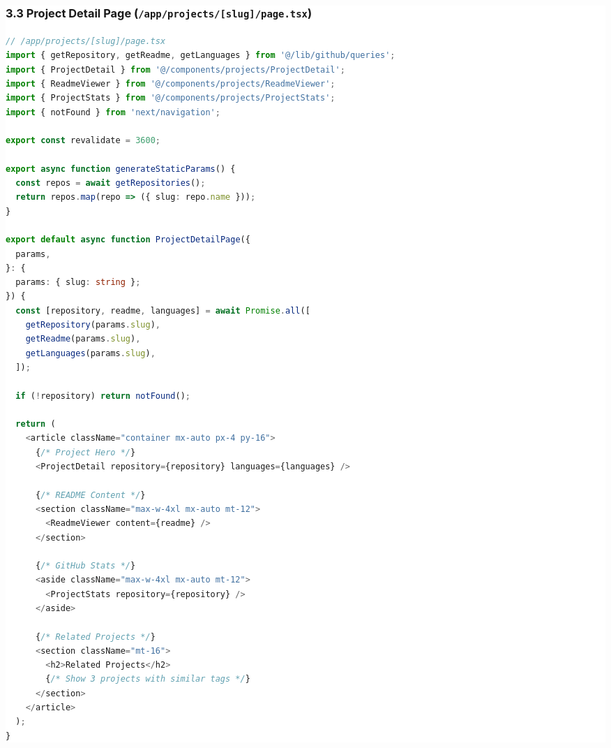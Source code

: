 
### 3.3 Project Detail Page (`/app/projects/[slug]/page.tsx`)

```typescript
// /app/projects/[slug]/page.tsx
import { getRepository, getReadme, getLanguages } from '@/lib/github/queries';
import { ProjectDetail } from '@/components/projects/ProjectDetail';
import { ReadmeViewer } from '@/components/projects/ReadmeViewer';
import { ProjectStats } from '@/components/projects/ProjectStats';
import { notFound } from 'next/navigation';

export const revalidate = 3600;

export async function generateStaticParams() {
  const repos = await getRepositories();
  return repos.map(repo => ({ slug: repo.name }));
}

export default async function ProjectDetailPage({
  params,
}: {
  params: { slug: string };
}) {
  const [repository, readme, languages] = await Promise.all([
    getRepository(params.slug),
    getReadme(params.slug),
    getLanguages(params.slug),
  ]);

  if (!repository) return notFound();

  return (
    <article className="container mx-auto px-4 py-16">
      {/* Project Hero */}
      <ProjectDetail repository={repository} languages={languages} />

      {/* README Content */}
      <section className="max-w-4xl mx-auto mt-12">
        <ReadmeViewer content={readme} />
      </section>

      {/* GitHub Stats */}
      <aside className="max-w-4xl mx-auto mt-12">
        <ProjectStats repository={repository} />
      </aside>

      {/* Related Projects */}
      <section className="mt-16">
        <h2>Related Projects</h2>
        {/* Show 3 projects with similar tags */}
      </section>
    </article>
  );
}
```


  [language: string]: number;